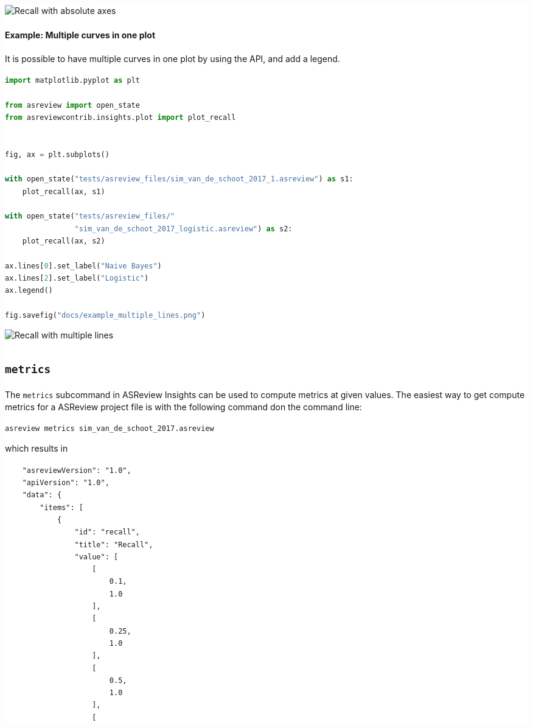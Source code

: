 ![Recall with absolute axes](https://github.com/asreview/asreview-insights/blob/master/docs/example_absolute_axes.png)


#### Example: Multiple curves in one plot

It is possible to have multiple curves in one plot by using the API,
and add a legend.

```python
import matplotlib.pyplot as plt

from asreview import open_state
from asreviewcontrib.insights.plot import plot_recall


fig, ax = plt.subplots()

with open_state("tests/asreview_files/sim_van_de_schoot_2017_1.asreview") as s1:
    plot_recall(ax, s1)

with open_state("tests/asreview_files/"
                "sim_van_de_schoot_2017_logistic.asreview") as s2:
    plot_recall(ax, s2)

ax.lines[0].set_label("Naive Bayes")
ax.lines[2].set_label("Logistic")
ax.legend()

fig.savefig("docs/example_multiple_lines.png")
```
![Recall with multiple lines](https://github.com/asreview/asreview-insights/blob/master/docs/example_multiple_lines.png)

## `metrics`

The `metrics` subcommand in ASReview Insights can be used to compute metrics
at given values. The easiest way to get compute metrics for a ASReview project
file is with the following command don the command line:

```
asreview metrics sim_van_de_schoot_2017.asreview
```

which results in

```
    "asreviewVersion": "1.0",
    "apiVersion": "1.0",
    "data": {
        "items": [
            {
                "id": "recall",
                "title": "Recall",
                "value": [
                    [
                        0.1,
                        1.0
                    ],
                    [
                        0.25,
                        1.0
                    ],
                    [
                        0.5,
                        1.0
                    ],
                    [
```